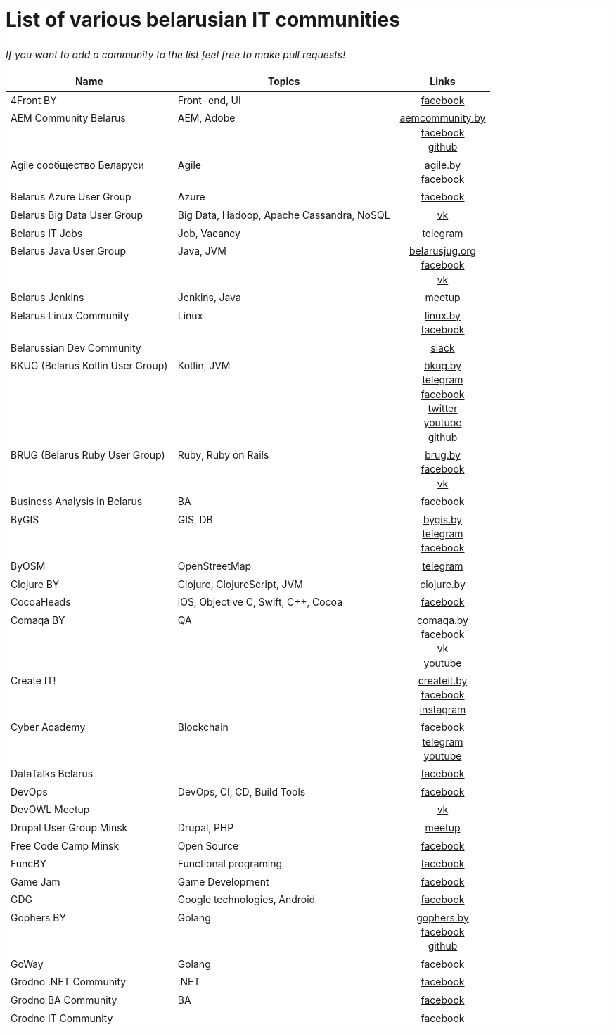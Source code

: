 # List of various belarusian IT communities

_If you want to add a community to the list feel free to make pull requests!_

| Name | Topics | Links |
|--- |---|:-:|
|4Front BY|Front-end, UI|[facebook](https://www.facebook.com/groups/4front/about/)|
|AEM Community Belarus|AEM, Adobe|[aemcommunity.by](http://aemcommunity.by/)<br/> [facebook](https://www.facebook.com/groups/AEMBelarus/?pnref=story)<br/> [github](https://github.com/AEMBelarus)|
|Agile сообщество Беларуси|Agile|[agile.by](http://agile.by/)<br/> [facebook](https://www.facebook.com/agileby)|
|Belarus Azure User Group|Azure|[facebook](https://www.facebook.com/groups/AzureBelarus/about/)|
|Belarus Big Data User Group|Big Data, Hadoop, Apache Cassandra, NoSQL|[vk](https://vk.com/belarus.big_data.user.group)|
|Belarus IT Jobs|Job, Vacancy|[telegram](https://t.me/belit_jobs)|
|Belarus Java User Group|Java, JVM|[belarusjug.org](http://belarusjug.org/)<br/> [facebook](https://www.facebook.com/BelarusJavaUserGroup/)<br/> [vk](https://vk.com/belarusjavausergroup)|
|Belarus Jenkins|Jenkins, Java|[meetup](https://www.meetup.com/Belarus-Jenkins-Meetup/)|
|Belarus Linux Community|Linux|[linux.by](https://www.linux.by/)<br/> [facebook](https://www.facebook.com/BelarusLinuxCommunity/)|
|Belarussian Dev Community||[slack](http://slack.dev.by/)|
|BKUG (Belarus Kotlin User Group)|Kotlin, JVM|[bkug.by](https://bkug.by/)<br/> [telegram](https://t.me/kotlin_lang)<br/> [facebook](https://www.facebook.com/BelarusKUG/)<br/> [twitter](https://twitter.com/BelarusKUG)<br/> [youtube](https://www.youtube.com/channel/UCj38YQRHsZ-idApaCIf_wSQ)<br/> [github](https://github.com/KotlinBy)|
|BRUG (Belarus Ruby User Group)|Ruby, Ruby on Rails|[brug.by](http://brug.by/)<br/> [facebook](https://www.facebook.com/ByRoR/)<br/> [vk](https://vk.com/belarusrubyusergroup)|
|Business Analysis in Belarus|BA|[facebook](https://www.facebook.com/groups/BAinBY/)|
|ByGIS|GIS, DB|[bygis.by](https://bygis.by/)<br/> [telegram](https://t.me/bygis)<br/> [facebook](https://www.facebook.com/groups/bygis/)|
|ByOSM|OpenStreetMap|[telegram](https://t.me/byosm)|
|Clojure BY|Clojure, ClojureScript, JVM|[clojure.by](http://clojure.by/)|
|CocoaHeads|iOS, Objective C, Swift, C++, Cocoa|[facebook](https://www.facebook.com/groups/iosby/about/)|
|Comaqa BY|QA|[comaqa.by](https://comaqa.by/)<br/> [facebook](https://www.facebook.com/comaqa.by)<br/> [vk](https://vk.com/comaqaby)<br/> [youtube](https://www.youtube.com/channel/UCzAhXR53eIvHht9qmFPBVxg)|
|Create IT!||[createit.by](http://createit.by/)<br/> [facebook](https://www.facebook.com/events/1114878155301214/)<br/> [instagram](https://www.instagram.com/we_createit/)|
|Cyber Academy|Blockchain|[facebook](https://www.facebook.com/cybermeetups/)<br/> [telegram](https://t.me/cyberacademy)<br/> [youtube](https://www.youtube.com/cyberacademy)|
|DataTalks Belarus||[facebook](https://www.facebook.com/groups/DataTalks)|
|DevOps|DevOps, CI, CD, Build Tools|[facebook](https://www.facebook.com/groups/391132934426041/about/)|
|DevOWL Meetup||[vk](https://vk.com/devowl)|
|Drupal User Group Minsk|Drupal, PHP|[meetup](https://www.meetup.com/drupal-minsk/)|
|Free Code Camp Minsk|Open Source|[facebook](https://www.facebook.com/groups/free.code.camp.Minsk/about/)|
|FuncBY|Functional programing|[facebook](https://www.facebook.com/groups/funcby/about/)|
|Game Jam|Game Development|[facebook](https://www.facebook.com/groups/ggjby)|
|GDG|Google technologies, Android|[facebook](https://www.facebook.com/groups/gdgminsk/)|
|Gophers BY|Golang|[gophers.by](http://gophers.by/)<br/> [facebook](https://facebook.com/groups/gophers.by)<br/> [github](https://www.github.com/gophersby)|
|GoWay|Golang|[facebook](https://www.facebook.com/gowaymeetup/)|
|Grodno .NET Community|.NET|[facebook](https://www.facebook.com/grodnonetcommunity/)|
|Grodno BA Community|BA|[facebook](https://www.facebook.com/GrodnoBA)|
|Grodno IT Community||[facebook](https://www.facebook.com/GrodnoIT)|